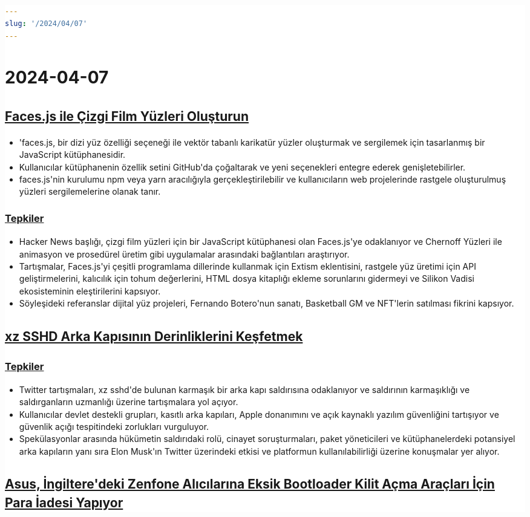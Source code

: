 ```yaml
---
slug: '/2024/04/07'
---
```


# 2024-04-07

## [Faces.js ile Çizgi Film Yüzleri Oluşturun](https://zengm.com/facesjs/)

- 'faces.js, bir dizi yüz özelliği seçeneği ile vektör tabanlı karikatür yüzler oluşturmak ve sergilemek için tasarlanmış bir JavaScript kütüphanesidir.
- Kullanıcılar kütüphanenin özellik setini GitHub'da çoğaltarak ve yeni seçenekleri entegre ederek genişletebilirler.
- faces.js'nin kurulumu npm veya yarn aracılığıyla gerçekleştirilebilir ve kullanıcıların web projelerinde rastgele oluşturulmuş yüzleri sergilemelerine olanak tanır.

### [Tepkiler](https://news.ycombinator.com/item?id=39954422)

- Hacker News başlığı, çizgi film yüzleri için bir JavaScript kütüphanesi olan Faces.js'ye odaklanıyor ve Chernoff Yüzleri ile animasyon ve prosedürel üretim gibi uygulamalar arasındaki bağlantıları araştırıyor.
- Tartışmalar, Faces.js'yi çeşitli programlama dillerinde kullanmak için Extism eklentisini, rastgele yüz üretimi için API geliştirmelerini, kalıcılık için tohum değerlerini, HTML dosya kitaplığı ekleme sorunlarını gidermeyi ve Silikon Vadisi ekosisteminin eleştirilerini kapsıyor.
- Söyleşideki referanslar dijital yüz projeleri, Fernando Botero'nun sanatı, Basketball GM ve NFT'lerin satılması fikrini kapsıyor.

## [xz SSHD Arka Kapısının Derinliklerini Keşfetmek](https://twitter.com/bl4sty/status/1776691497506623562)

### [Tepkiler](https://news.ycombinator.com/item?id=39956455)

- Twitter tartışmaları, xz sshd'de bulunan karmaşık bir arka kapı saldırısına odaklanıyor ve saldırının karmaşıklığı ve saldırganların uzmanlığı üzerine tartışmalara yol açıyor.
- Kullanıcılar devlet destekli grupları, kasıtlı arka kapıları, Apple donanımını ve açık kaynaklı yazılım güvenliğini tartışıyor ve güvenlik açığı tespitindeki zorlukları vurguluyor.
- Spekülasyonlar arasında hükümetin saldırıdaki rolü, cinayet soruşturmaları, paket yöneticileri ve kütüphanelerdeki potansiyel arka kapıların yanı sıra Elon Musk'ın Twitter üzerindeki etkisi ve platformun kullanılabilirliği üzerine konuşmalar yer alıyor.

## [Asus, İngiltere'deki Zenfone Alıcılarına Eksik Bootloader Kilit Açma Araçları İçin Para İadesi Yapıyor](https://www.androidauthority.com/asus-bootloader-unlock-settlement-3431818/)
